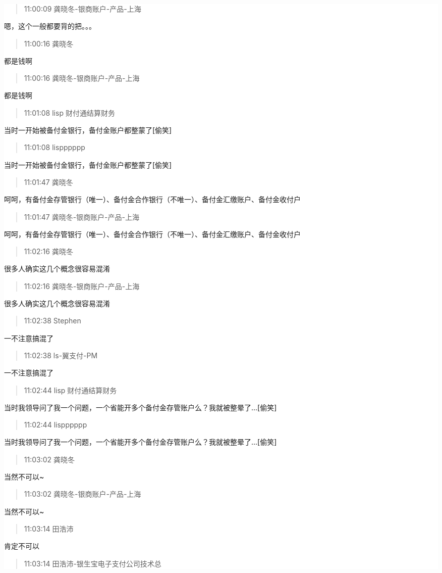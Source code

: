 > 11:00:09  龚晓冬-银商账户-产品-上海  
   
嗯，这个一般都要背的把。。。  
   
> 11:00:16  龚晓冬  
   
都是钱啊  
   
> 11:00:16  龚晓冬-银商账户-产品-上海  
   
都是钱啊  
   
> 11:01:08  lisp 财付通结算财务  
   
当时一开始被备付金银行，备付金账户都整蒙了[偷笑]  
   
> 11:01:08  lispppppp  
   
当时一开始被备付金银行，备付金账户都整蒙了[偷笑]  
   
> 11:01:47  龚晓冬  
   
呵呵，有备付金存管银行（唯一）、备付金合作银行（不唯一）、备付金汇缴账户、备付金收付户  
   
> 11:01:47  龚晓冬-银商账户-产品-上海  
   
呵呵，有备付金存管银行（唯一）、备付金合作银行（不唯一）、备付金汇缴账户、备付金收付户  
   
> 11:02:16  龚晓冬  
   
很多人确实这几个概念很容易混淆  
   
> 11:02:16  龚晓冬-银商账户-产品-上海  
   
很多人确实这几个概念很容易混淆  
   
> 11:02:38  Stephen  
   
一不注意搞混了  
   
> 11:02:38  ls-翼支付-PM  
   
一不注意搞混了  
   
> 11:02:44  lisp 财付通结算财务  
   
当时我领导问了我一个问题，一个省能开多个备付金存管账户么？我就被整晕了...[偷笑]  
   
> 11:02:44  lispppppp  
   
当时我领导问了我一个问题，一个省能开多个备付金存管账户么？我就被整晕了...[偷笑]  
   
> 11:03:02  龚晓冬  
   
当然不可以~  
   
> 11:03:02  龚晓冬-银商账户-产品-上海  
   
当然不可以~  
   
> 11:03:14  田浩沛  
   
肯定不可以  
   
> 11:03:14  田浩沛-银生宝电子支付公司技术总  
   